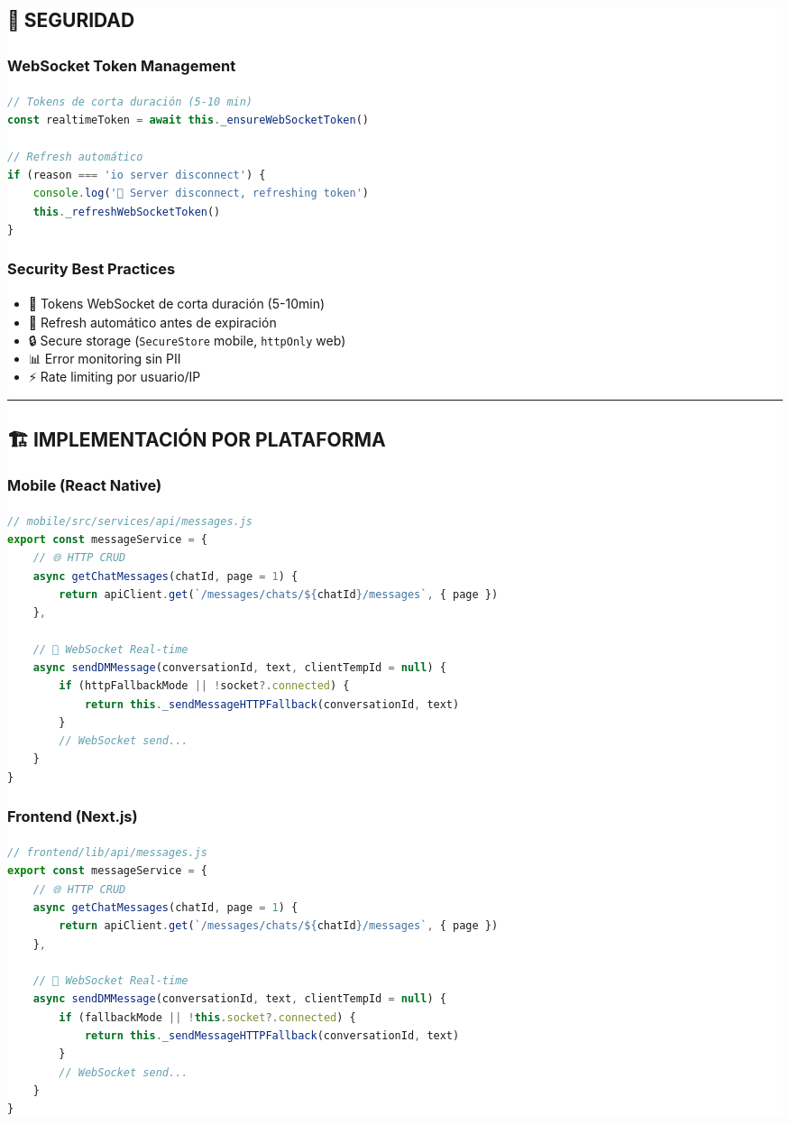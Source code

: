 ## 🔐 SEGURIDAD

### **WebSocket Token Management**
```javascript
// Tokens de corta duración (5-10 min)
const realtimeToken = await this._ensureWebSocketToken()

// Refresh automático
if (reason === 'io server disconnect') {
    console.log('🔑 Server disconnect, refreshing token')
    this._refreshWebSocketToken()
}
```

### **Security Best Practices**
- 🔑 Tokens WebSocket de corta duración (5-10min)
- 🔄 Refresh automático antes de expiración
- 🔒 Secure storage (`SecureStore` mobile, `httpOnly` web)
- 📊 Error monitoring sin PII
- ⚡ Rate limiting por usuario/IP

---

## 🏗️ IMPLEMENTACIÓN POR PLATAFORMA

### **Mobile (React Native)**
```javascript
// mobile/src/services/api/messages.js
export const messageService = {
    // 🌐 HTTP CRUD
    async getChatMessages(chatId, page = 1) {
        return apiClient.get(`/messages/chats/${chatId}/messages`, { page })
    },
    
    // 🔌 WebSocket Real-time
    async sendDMMessage(conversationId, text, clientTempId = null) {
        if (httpFallbackMode || !socket?.connected) {
            return this._sendMessageHTTPFallback(conversationId, text)
        }
        // WebSocket send...
    }
}
```

### **Frontend (Next.js)**
```javascript
// frontend/lib/api/messages.js
export const messageService = {
    // 🌐 HTTP CRUD
    async getChatMessages(chatId, page = 1) {
        return apiClient.get(`/messages/chats/${chatId}/messages`, { page })
    },
    
    // 🔌 WebSocket Real-time
    async sendDMMessage(conversationId, text, clientTempId = null) {
        if (fallbackMode || !this.socket?.connected) {
            return this._sendMessageHTTPFallback(conversationId, text)
        }
        // WebSocket send...
    }
}
```
